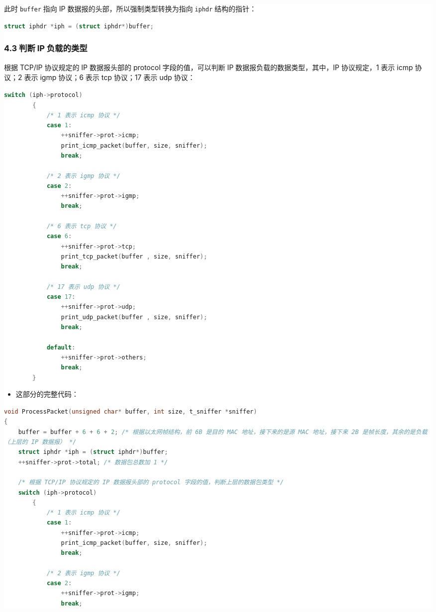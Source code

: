 此时 `buffer` 指向 IP 数据报的头部，所以强制类型转换为指向 `iphdr` 结构的指针：

```cpp
struct iphdr *iph = (struct iphdr*)buffer; 
```

### 4.3 判断 IP 负载的类型

根据 TCP/IP 协议规定的 IP 数据报头部的 protocol 字段的值，可以判断 IP 数据报负载的数据类型，其中，IP 协议规定，1 表示 icmp 协议；2 表示 igmp 协议；6 表示 tcp 协议；17 表示 udp 协议：

```cpp
switch (iph->protocol)
        {
            /* 1 表示 icmp 协议 */
            case 1: 
                ++sniffer->prot->icmp;
                print_icmp_packet(buffer, size, sniffer);
                break;

            /* 2 表示 igmp 协议 */
            case 2:
                ++sniffer->prot->igmp;
                break;

            /* 6 表示 tcp 协议 */
            case 6:
                ++sniffer->prot->tcp;
                print_tcp_packet(buffer , size, sniffer);
                break;

            /* 17 表示 udp 协议 */
            case 17:
                ++sniffer->prot->udp;
                print_udp_packet(buffer , size, sniffer);
                break;

            default:
                ++sniffer->prot->others;
                break;
        } 
```

*   这部分的完整代码：

```cpp
void ProcessPacket(unsigned char* buffer, int size, t_sniffer *sniffer)
{
    buffer = buffer + 6 + 6 + 2; /* 根据以太网帧结构，前 6B 是目的 MAC 地址，接下来的是源 MAC 地址，接下来 2B 是帧长度，其余的是负载（上层的 IP 数据报） */
    struct iphdr *iph = (struct iphdr*)buffer;
    ++sniffer->prot->total; /* 数据包总数加 1 */

    /* 根据 TCP/IP 协议规定的 IP 数据报头部的 protocol 字段的值，判断上层的数据包类型 */
    switch (iph->protocol)
        {
            /* 1 表示 icmp 协议 */
            case 1: 
                ++sniffer->prot->icmp;
                print_icmp_packet(buffer, size, sniffer);
                break;

            /* 2 表示 igmp 协议 */
            case 2:
                ++sniffer->prot->igmp;
                break;

```